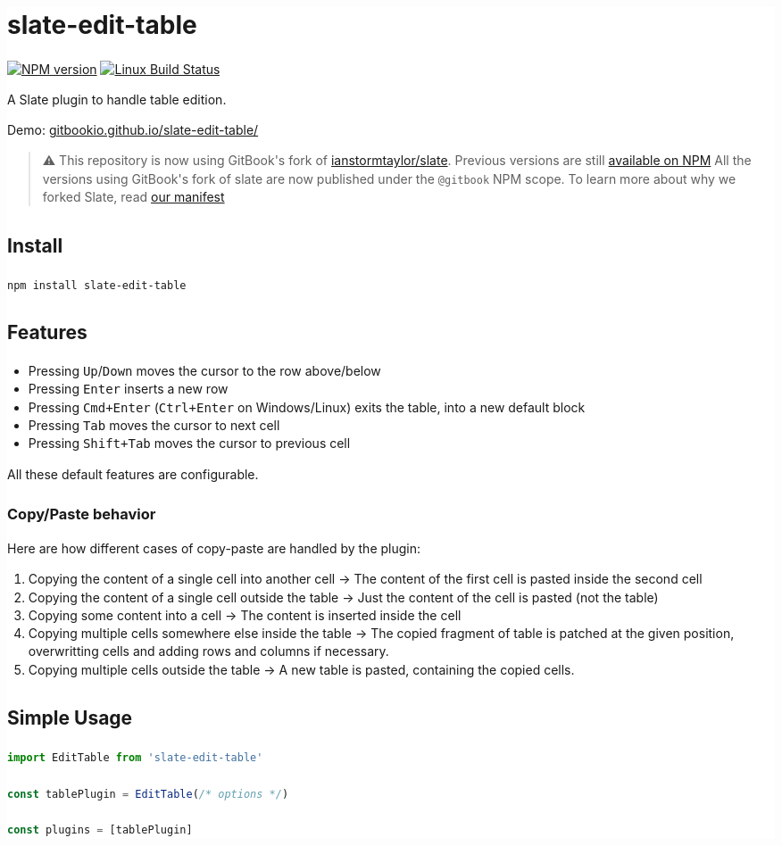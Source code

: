 # slate-edit-table

[![NPM version](https://badge.fury.io/js/slate-edit-table.svg)](http://badge.fury.io/js/slate-edit-table)
[![Linux Build Status](https://travis-ci.org/GitbookIO/slate-edit-table.png?branch=master)](https://travis-ci.org/GitbookIO/slate-edit-table)

A Slate plugin to handle table edition.

Demo: [gitbookio.github.io/slate-edit-table/](https://gitbookio.github.io/slate-edit-table/)

> ⚠️ This repository is now using GitBook's fork of [ianstormtaylor/slate](https://github.com/ianstormtaylor/slate).
> Previous versions are still [available on NPM](https://www.npmjs.com/package/slate-edit-table)
> All the versions using GitBook's fork of slate are now published under the `@gitbook` NPM scope.
> To learn more about why we forked Slate, read [our manifest](https://github.com/GitbookIO/slate/blob/master/Readme.md)

## Install

```
npm install slate-edit-table
```

## Features

* Pressing <kbd>Up</kbd>/<kbd>Down</kbd> moves the cursor to the row above/below
* Pressing <kbd>Enter</kbd> inserts a new row
* Pressing <kbd>Cmd+Enter</kbd> (<kbd>Ctrl+Enter</kbd> on Windows/Linux) exits the table, into a new default block
* Pressing <kbd>Tab</kbd> moves the cursor to next cell
* Pressing <kbd>Shift+Tab</kbd> moves the cursor to previous cell

All these default features are configurable.

### Copy/Paste behavior

Here are how different cases of copy-paste are handled by the plugin:

1. Copying the content of a single cell into another cell → The content of the first cell is pasted inside the second cell
2. Copying the content of a single cell outside the table → Just the content of the cell is pasted (not the table)
3. Copying some content into a cell → The content is inserted inside the cell
4. Copying multiple cells somewhere else inside the table → The copied fragment of table is patched at the given position, overwritting cells and adding rows and columns if necessary.
5. Copying multiple cells outside the table → A new table is pasted, containing the copied cells.

## Simple Usage

```js
import EditTable from 'slate-edit-table'

const tablePlugin = EditTable(/* options */)

const plugins = [tablePlugin]
```
